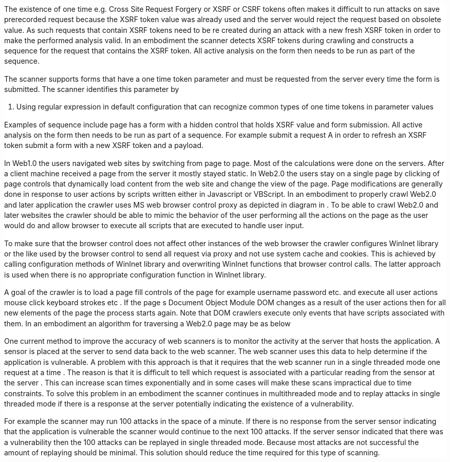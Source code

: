 The existence of one time e.g. Cross Site Request Forgery or XSRF or CSRF tokens often makes it difficult to run attacks on save prerecorded request because the XSRF token value was already used and the server would reject the request based on obsolete value. As such requests that contain XSRF tokens need to be re created during an attack with a new fresh XSRF token in order to make the performed analysis valid. In an embodiment the scanner detects XSRF tokens during crawling and constructs a sequence for the request that contains the XSRF token. All active analysis on the form then needs to be run as part of the sequence.

The scanner supports forms that have a one time token parameter and must be requested from the server every time the form is submitted. The scanner identifies this parameter by 

1. Using regular expression in default configuration that can recognize common types of one time tokens in parameter values

Examples of sequence include page has a form with a hidden control that holds XSRF value and form submission. All active analysis on the form then needs to be run as part of a sequence. For example submit a request A in order to refresh an XSRF token submit a form with a new XSRF token and a payload.

In Web1.0 the users navigated web sites by switching from page to page. Most of the calculations were done on the servers. After a client machine received a page from the server it mostly stayed static. In Web2.0 the users stay on a single page by clicking of page controls that dynamically load content from the web site and change the view of the page. Page modifications are generally done in response to user actions by scripts written either in Javascript or VBScript. In an embodiment to properly crawl Web2.0 and later application the crawler uses MS web browser control proxy as depicted in diagram in . To be able to crawl Web2.0 and later websites the crawler should be able to mimic the behavior of the user performing all the actions on the page as the user would do and allow browser to execute all scripts that are executed to handle user input.

To make sure that the browser control does not affect other instances of the web browser the crawler configures WinInet library or the like used by the browser control to send all request via proxy and not use system cache and cookies. This is achieved by calling configuration methods of WinInet library and overwriting WinInet functions that browser control calls. The latter approach is used when there is no appropriate configuration function in WinInet library.

A goal of the crawler is to load a page fill controls of the page for example username password etc. and execute all user actions mouse click keyboard strokes etc . If the page s Document Object Module DOM changes as a result of the user actions then for all new elements of the page the process starts again. Note that DOM crawlers execute only events that have scripts associated with them. In an embodiment an algorithm for traversing a Web2.0 page may be as below 

One current method to improve the accuracy of web scanners is to monitor the activity at the server that hosts the application. A sensor is placed at the server to send data back to the web scanner. The web scanner uses this data to help determine if the application is vulnerable. A problem with this approach is that it requires that the web scanner run in a single threaded mode one request at a time . The reason is that it is difficult to tell which request is associated with a particular reading from the sensor at the server . This can increase scan times exponentially and in some cases will make these scans impractical due to time constraints. To solve this problem in an embodiment the scanner continues in multithreaded mode and to replay attacks in single threaded mode if there is a response at the server potentially indicating the existence of a vulnerability.

For example the scanner may run 100 attacks in the space of a minute. If there is no response from the server sensor indicating that the application is vulnerable the scanner would continue to the next 100 attacks. If the server sensor indicated that there was a vulnerability then the 100 attacks can be replayed in single threaded mode. Because most attacks are not successful the amount of replaying should be minimal. This solution should reduce the time required for this type of scanning.
